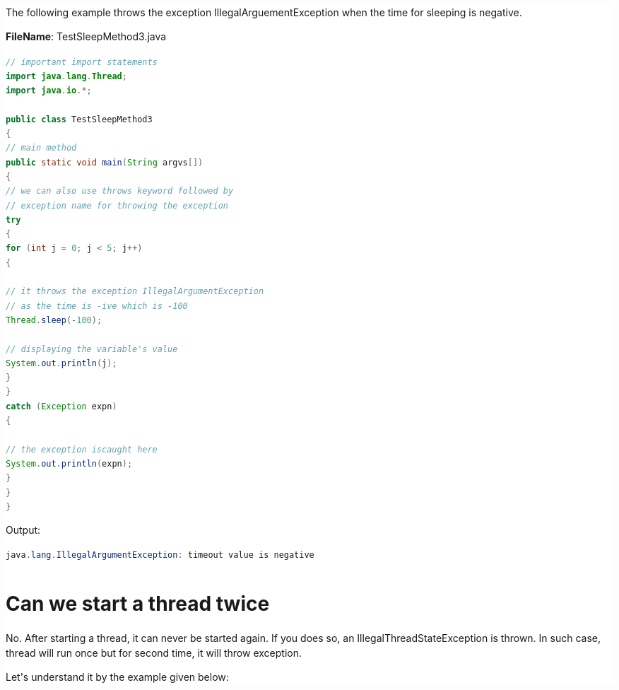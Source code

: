 The following example throws the exception IllegalArguementException when the time for sleeping is negative.

**FileName**: TestSleepMethod3.java

```java
// important import statements  
import java.lang.Thread;  
import java.io.*;  
  
public class TestSleepMethod3  
{  
// main method  
public static void main(String argvs[])  
{  
// we can also use throws keyword followed by  
// exception name for throwing the exception  
try   
{  
for (int j = 0; j < 5; j++)   
{  
  
// it throws the exception IllegalArgumentException  
// as the time is -ive which is -100  
Thread.sleep(-100);  
  
// displaying the variable's value  
System.out.println(j);  
}  
}  
catch (Exception expn)   
{  
  
// the exception iscaught here   
System.out.println(expn);  
}  
}  
}  
```

Output:


```java
java.lang.IllegalArgumentException: timeout value is negative
```

# Can we start a thread twice

No. After starting a thread, it can never be started again. If you does so, an IllegalThreadStateException is thrown. In such case, thread will run once but for second time, it will throw exception.

Let's understand it by the example given below:
